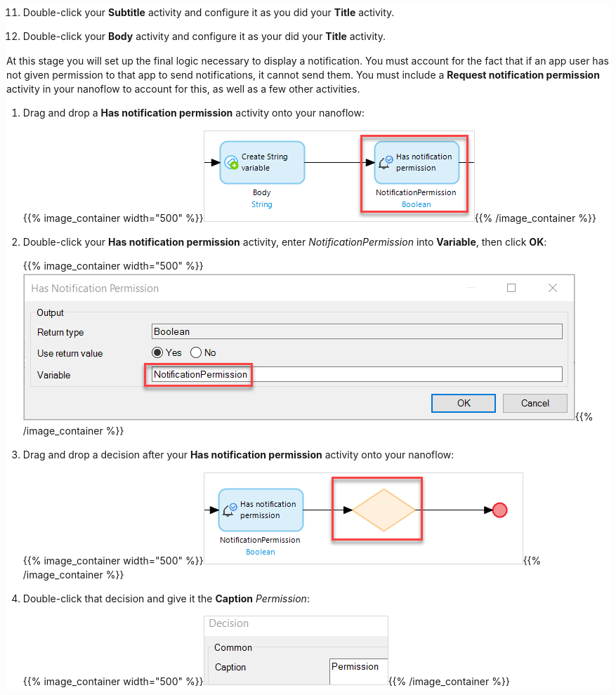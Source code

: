 11. Double-click your **Subtitle** activity and configure it as you did your **Title** activity.

12. Double-click your **Body** activity and configure it as your did your **Title** activity.

At this stage you will set up the final logic necessary to display a notification. You must account for the fact that if an app user has not given permission to that app to send notifications, it cannot send them. You must include a **Request notification permission** activity in your nanoflow to account for this, as well as a few other activities.

1.  Drag and drop a **Has notification permission** activity onto your nanoflow:

	{{% image_container width="500" %}}![app settings](attachments/native-push/has-notif.png){{% /image_container %}}

2.  Double-click your **Has notification permission** activity, enter *NotificationPermission* into **Variable**, then click **OK**:

	{{% image_container width="500" %}}![app settings](attachments/native-push/set-haspermission-variable.png){{% /image_container %}}

3.  Drag and drop a decision after your **Has notification permission** activity onto your nanoflow:

	{{% image_container width="500" %}}![app settings](attachments/native-push/new-decision.png){{% /image_container %}}

4.  Double-click that decision and give it the **Caption** *Permission*:

	{{% image_container width="500" %}}![app settings](attachments/native-push/decision-caption.png){{% /image_container %}}
	
